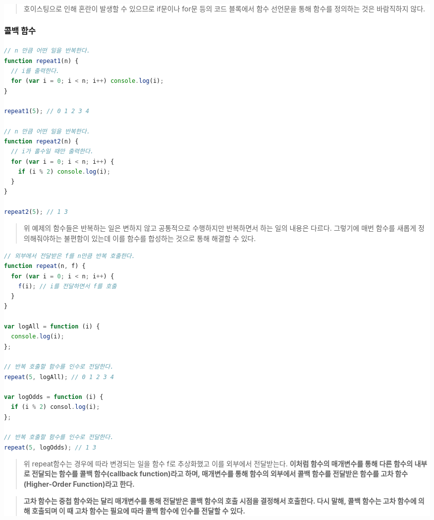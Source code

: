 > 호이스팅으로 인해 혼란이 발생할 수 있으므로 if문이나 for문 등의 코드 블록에서 함수 선언문을 통해 함수를 정의하는 것은 바람직하지 않다.

### 콜백 함수

```js
// n 만큼 어떤 일을 반복한다.
function repeat1(n) {
  // i를 출력한다.
  for (var i = 0; i < n; i++) console.log(i);
}

repeat1(5); // 0 1 2 3 4

// n 만큼 어떤 일을 반복한다.
function repeat2(n) {
  // i가 홀수일 때만 출력한다.
  for (var i = 0; i < n; i++) {
    if (i % 2) console.log(i);
  }
}

repeat2(5); // 1 3
```

> 위 예제의 함수들은 반복하는 일은 변하지 않고 공통적으로 수행하지만 반복하면서 하는 일의 내용은 다르다. 그렇기에 매번 함수를 새롭게 정의해줘야하는 불편함이 있는데 이를 함수를 합성하는 것으로 통해 해결할 수 있다.

```js
// 외부에서 전달받은 f를 n만큼 반복 호출한다.
function repeat(n, f) {
  for (var i = 0; i < n; i++) {
    f(i); // i를 전달하면서 f를 호출
  }
}

var logAll = function (i) {
  console.log(i);
};

// 반복 호출할 함수를 인수로 전달한다.
repeat(5, logAll); // 0 1 2 3 4

var logOdds = function (i) {
  if (i % 2) consol.log(i);
};

// 반복 호출할 함수를 인수로 전달한다.
repeat(5, logOdds); // 1 3
```

> 위 repeat함수는 경우에 따라 변경되는 일을 함수 f로 추상화했고 이를 외부에서 전달받는다. **이처럼 함수의 매개변수를 통해 다른 함수의 내부로 전달되는 함수를 콜백 함수(callback function)라고 하며, 매개변수를 통해 함수의 외부에서 콜백 함수를 전달받은 함수를 고차 함수(Higher-Order Function)라고 한다.**

> **고차 함수는 중첩 함수와는 달리 매개변수를 통해 전달받은 콜백 함수의 호출 시점을 결정해서 호출한다. 다시 말해, 콜백 함수는 고차 함수에 의해 호출되며 이 때 고차 함수는 필요에 따라 콜백 함수에 인수를 전달할 수 있다.**
